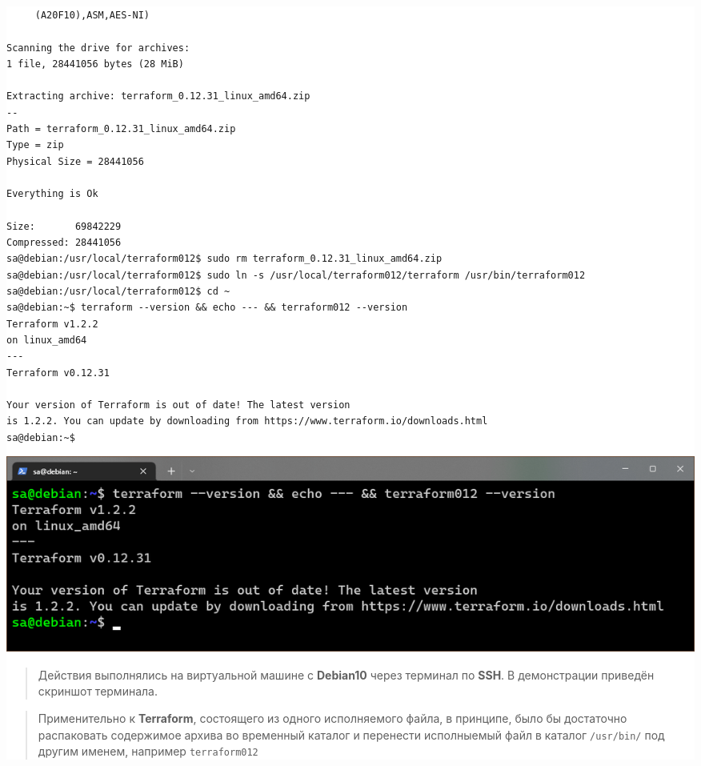 ```console
     (A20F10),ASM,AES-NI)

Scanning the drive for archives:
1 file, 28441056 bytes (28 MiB)

Extracting archive: terraform_0.12.31_linux_amd64.zip
--
Path = terraform_0.12.31_linux_amd64.zip
Type = zip
Physical Size = 28441056

Everything is Ok

Size:       69842229
Compressed: 28441056
sa@debian:/usr/local/terraform012$ sudo rm terraform_0.12.31_linux_amd64.zip
sa@debian:/usr/local/terraform012$ sudo ln -s /usr/local/terraform012/terraform /usr/bin/terraform012
sa@debian:/usr/local/terraform012$ cd ~
sa@debian:~$ terraform --version && echo --- && terraform012 --version
Terraform v1.2.2
on linux_amd64
---
Terraform v0.12.31

Your version of Terraform is out of date! The latest version
is 1.2.2. You can update by downloading from https://www.terraform.io/downloads.html
sa@debian:~$
```

![tf_ver](img/tf_ver.png)

> Действия выполнялись на виртуальной машине с **Debian10** через терминал по **SSH**. В демонстрации приведён скриншот терминала.

> Применительно к **Terraform**, состоящего из одного исполняемого файла, в принципе, было бы достаточно распаковать содержимое архива во временный каталог и перенести исполныемый файл в каталог `/usr/bin/` под другим именем, например `terraform012`


